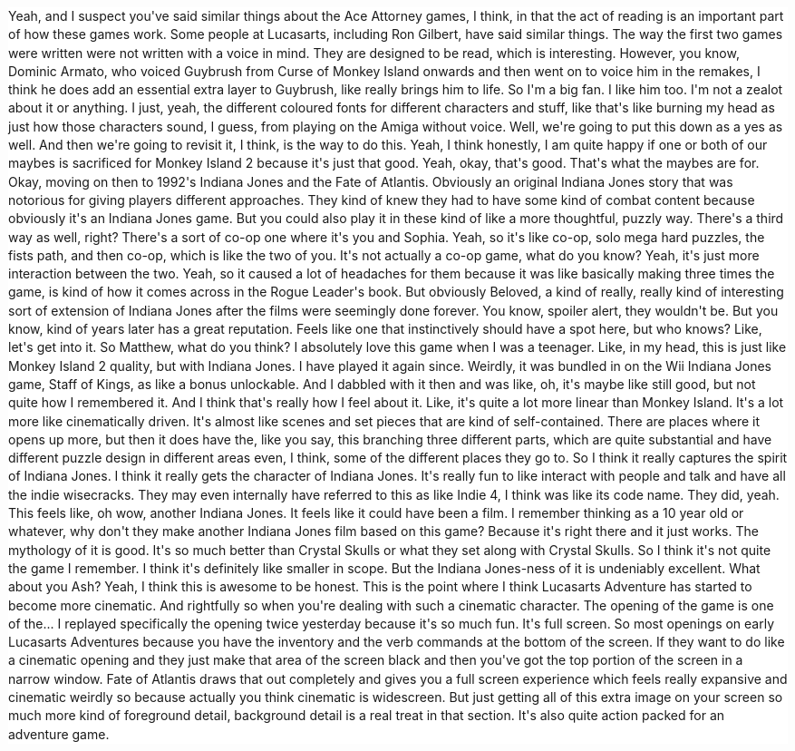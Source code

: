 Yeah, and I suspect you've said similar things about the Ace Attorney games, I think, in that the act of reading is an important part of how these games work. Some people at Lucasarts, including Ron Gilbert, have said similar things. The way the first two games were written were not written with a voice in mind.
They are designed to be read, which is interesting. However, you know, Dominic Armato, who voiced Guybrush from Curse of Monkey Island onwards and then went on to voice him in the remakes, I think he does add an essential extra layer to Guybrush, like really brings him to life. So I'm a big fan.
I like him too. I'm not a zealot about it or anything. I just, yeah, the different coloured fonts for different characters and stuff, like that's like burning my head as just how those characters sound, I guess, from playing on the Amiga without voice.
Well, we're going to put this down as a yes as well. And then we're going to revisit it, I think, is the way to do this. Yeah, I think honestly, I am quite happy if one or both of our maybes is sacrificed for Monkey Island 2 because it's just that good.
Yeah, okay, that's good. That's what the maybes are for. Okay, moving on then to 1992's Indiana Jones and the Fate of Atlantis.
Obviously an original Indiana Jones story that was notorious for giving players different approaches. They kind of knew they had to have some kind of combat content because obviously it's an Indiana Jones game. But you could also play it in these kind of like a more thoughtful, puzzly way.
There's a third way as well, right?
There's a sort of co-op one where it's you and Sophia. Yeah, so it's like co-op, solo mega hard puzzles, the fists path, and then co-op, which is like the two of you. It's not actually a co-op game, what do you know?
Yeah, it's just more interaction between the two. Yeah, so it caused a lot of headaches for them because it was like basically making three times the game, is kind of how it comes across in the Rogue Leader's book. But obviously Beloved, a kind of really, really kind of interesting sort of extension of Indiana Jones after the films were seemingly done forever.
You know, spoiler alert, they wouldn't be. But you know, kind of years later has a great reputation. Feels like one that instinctively should have a spot here, but who knows?
Like, let's get into it. So Matthew, what do you think?
I absolutely love this game when I was a teenager. Like, in my head, this is just like Monkey Island 2 quality, but with Indiana Jones. I have played it again since.
Weirdly, it was bundled in on the Wii Indiana Jones game, Staff of Kings, as like a bonus unlockable. And I dabbled with it then and was like, oh, it's maybe like still good, but not quite how I remembered it. And I think that's really how I feel about it.
Like, it's quite a lot more linear than Monkey Island. It's a lot more like cinematically driven. It's almost like scenes and set pieces that are kind of self-contained.
There are places where it opens up more, but then it does have the, like you say, this branching three different parts, which are quite substantial and have different puzzle design in different areas even, I think, some of the different places they go to. So I think it really captures the spirit of Indiana Jones. I think it really gets the character of Indiana Jones.
It's really fun to like interact with people and talk and have all the indie wisecracks. They may even internally have referred to this as like Indie 4, I think was like its code name. They did, yeah.
This feels like, oh wow, another Indiana Jones. It feels like it could have been a film. I remember thinking as a 10 year old or whatever, why don't they make another Indiana Jones film based on this game?
Because it's right there and it just works. The mythology of it is good. It's so much better than Crystal Skulls or what they set along with Crystal Skulls.
So I think it's not quite the game I remember. I think it's definitely like smaller in scope. But the Indiana Jones-ness of it is undeniably excellent.
What about you Ash? Yeah, I think this is awesome to be honest. This is the point where I think Lucasarts Adventure has started to become more cinematic.
And rightfully so when you're dealing with such a cinematic character. The opening of the game is one of the... I replayed specifically the opening twice yesterday because it's so much fun.
It's full screen. So most openings on early Lucasarts Adventures because you have the inventory and the verb commands at the bottom of the screen. If they want to do like a cinematic opening and they just make that area of the screen black and then you've got the top portion of the screen in a narrow window.
Fate of Atlantis draws that out completely and gives you a full screen experience which feels really expansive and cinematic weirdly so because actually you think cinematic is widescreen. But just getting all of this extra image on your screen so much more kind of foreground detail, background detail is a real treat in that section. It's also quite action packed for an adventure game.